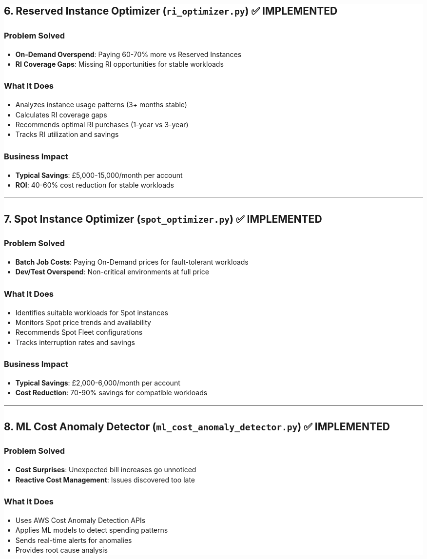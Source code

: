
## 6. Reserved Instance Optimizer (`ri_optimizer.py`) ✅ IMPLEMENTED

### Problem Solved
- **On-Demand Overspend**: Paying 60-70% more vs Reserved Instances
- **RI Coverage Gaps**: Missing RI opportunities for stable workloads

### What It Does
- Analyzes instance usage patterns (3+ months stable)
- Calculates RI coverage gaps
- Recommends optimal RI purchases (1-year vs 3-year)
- Tracks RI utilization and savings

### Business Impact
- **Typical Savings**: £5,000-15,000/month per account
- **ROI**: 40-60% cost reduction for stable workloads

---

## 7. Spot Instance Optimizer (`spot_optimizer.py`) ✅ IMPLEMENTED

### Problem Solved
- **Batch Job Costs**: Paying On-Demand prices for fault-tolerant workloads
- **Dev/Test Overspend**: Non-critical environments at full price

### What It Does
- Identifies suitable workloads for Spot instances
- Monitors Spot price trends and availability
- Recommends Spot Fleet configurations
- Tracks interruption rates and savings

### Business Impact
- **Typical Savings**: £2,000-6,000/month per account
- **Cost Reduction**: 70-90% savings for compatible workloads

---

## 8. ML Cost Anomaly Detector (`ml_cost_anomaly_detector.py`) ✅ IMPLEMENTED

### Problem Solved
- **Cost Surprises**: Unexpected bill increases go unnoticed
- **Reactive Cost Management**: Issues discovered too late

### What It Does
- Uses AWS Cost Anomaly Detection APIs
- Applies ML models to detect spending patterns
- Sends real-time alerts for anomalies
- Provides root cause analysis
